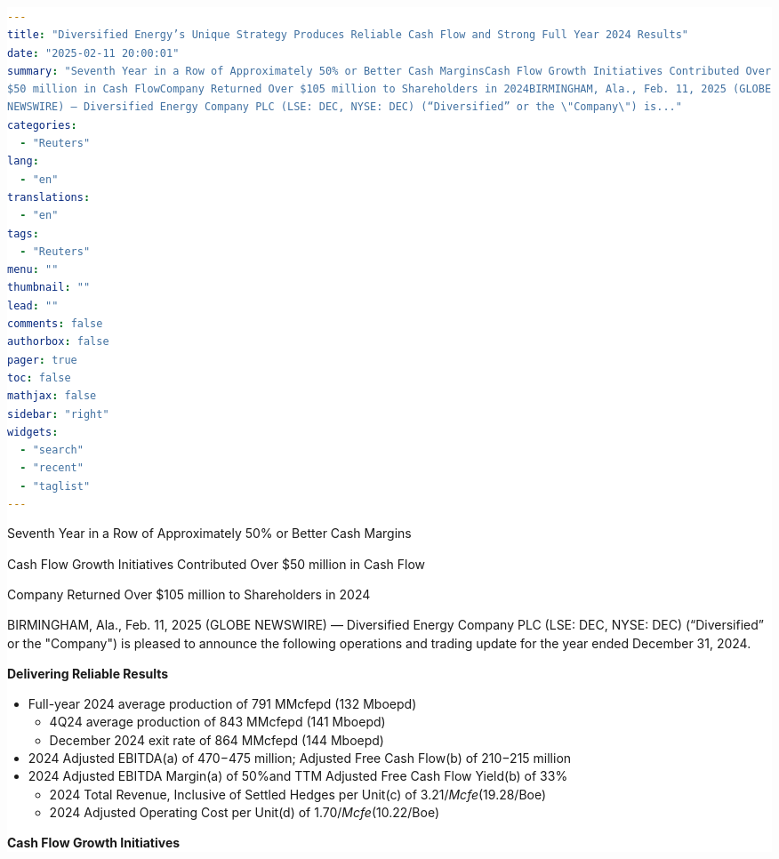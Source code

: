 ```yaml
---
title: "Diversified Energy’s Unique Strategy Produces Reliable Cash Flow and Strong Full Year 2024 Results"
date: "2025-02-11 20:00:01"
summary: "Seventh Year in a Row of Approximately 50% or Better Cash MarginsCash Flow Growth Initiatives Contributed Over $50 million in Cash FlowCompany Returned Over $105 million to Shareholders in 2024BIRMINGHAM, Ala., Feb. 11, 2025 (GLOBE NEWSWIRE) — Diversified Energy Company PLC (LSE: DEC, NYSE: DEC) (“Diversified” or the \"Company\") is..."
categories:
  - "Reuters"
lang:
  - "en"
translations:
  - "en"
tags:
  - "Reuters"
menu: ""
thumbnail: ""
lead: ""
comments: false
authorbox: false
pager: true
toc: false
mathjax: false
sidebar: "right"
widgets:
  - "search"
  - "recent"
  - "taglist"
---
```


Seventh Year in a Row of Approximately 50% or Better Cash Margins

Cash Flow Growth Initiatives Contributed Over $50 million in Cash Flow

Company Returned Over $105 million to Shareholders in 2024

BIRMINGHAM, Ala., Feb. 11, 2025 (GLOBE NEWSWIRE) — Diversified Energy Company PLC (LSE: DEC, NYSE: DEC) (“Diversified” or the "Company") is pleased to announce the following operations and trading update for the year ended December 31, 2024.

**Delivering Reliable Results** 

* Full-year 2024 average production of 791 MMcfepd (132 Mboepd)
  + 4Q24 average production of 843 MMcfepd (141 Mboepd)
  + December 2024 exit rate of 864 MMcfepd (144 Mboepd)
* 2024 Adjusted EBITDA(a) of $470-$475 million; Adjusted Free Cash Flow(b) of $210-$215 million
* 2024 Adjusted EBITDA Margin(a) of 50%and TTM Adjusted Free Cash Flow Yield(b) of 33%
  + 2024 Total Revenue, Inclusive of Settled Hedges per Unit(c) of $3.21/Mcfe ($19.28/Boe)
  + 2024 Adjusted Operating Cost per Unit(d) of $1.70/Mcfe ($10.22/Boe)

**Cash Flow Growth Initiatives** 
